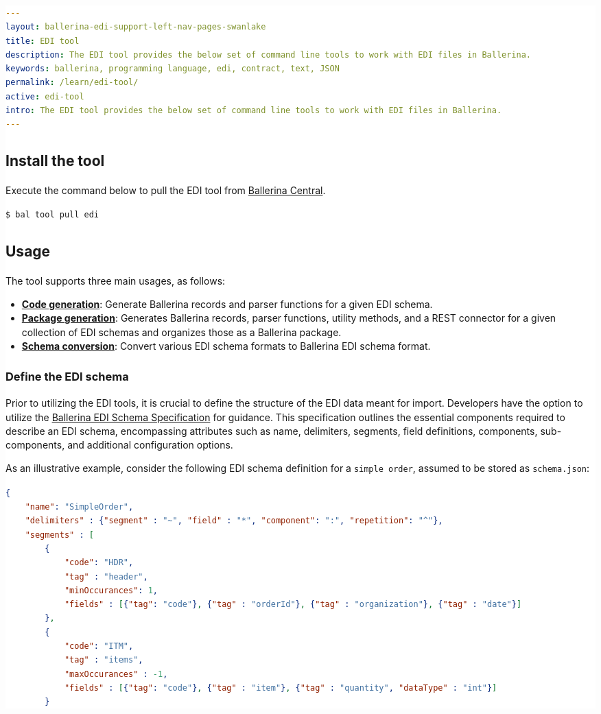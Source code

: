 ```yaml
---
layout: ballerina-edi-support-left-nav-pages-swanlake
title: EDI tool
description: The EDI tool provides the below set of command line tools to work with EDI files in Ballerina.
keywords: ballerina, programming language, edi, contract, text, JSON
permalink: /learn/edi-tool/
active: edi-tool
intro: The EDI tool provides the below set of command line tools to work with EDI files in Ballerina.
--- 
```


## Install the tool

Execute the command below to pull the EDI tool from [Ballerina Central](https://central.ballerina.io/ballerina/edi/latest).

```
$ bal tool pull edi
```

## Usage

The tool supports three main usages, as follows:

- [**Code generation**](#code-generation): Generate Ballerina records and parser functions for a given EDI schema.
- [**Package generation**](#package-generation): Generates Ballerina records, parser functions, utility methods, and a REST connector for a given collection of EDI schemas and organizes those as a Ballerina package.
- [**Schema conversion**](#schema-conversion): Convert various EDI schema formats to Ballerina EDI schema format.

### Define the EDI schema

Prior to utilizing the EDI tools, it is crucial to define the structure of the EDI data meant for import. Developers have the option to utilize the [Ballerina EDI Schema Specification](https://github.com/ballerina-platform/module-ballerina-edi/blob/main/docs/specs/SchemaSpecification.md) for guidance. This specification outlines the essential components required to describe an EDI schema, encompassing attributes such as name, delimiters, segments, field definitions, components, sub-components, and additional configuration options.

As an illustrative example, consider the following EDI schema definition for a `simple order`, assumed to be stored as `schema.json`:

```json
{
    "name": "SimpleOrder",
    "delimiters" : {"segment" : "~", "field" : "*", "component": ":", "repetition": "^"},
    "segments" : [
        {
            "code": "HDR",
            "tag" : "header",
            "minOccurances": 1,
            "fields" : [{"tag": "code"}, {"tag" : "orderId"}, {"tag" : "organization"}, {"tag" : "date"}]
        },
        {
            "code": "ITM",
            "tag" : "items",
            "maxOccurances" : -1,
            "fields" : [{"tag": "code"}, {"tag" : "item"}, {"tag" : "quantity", "dataType" : "int"}]
        }
```